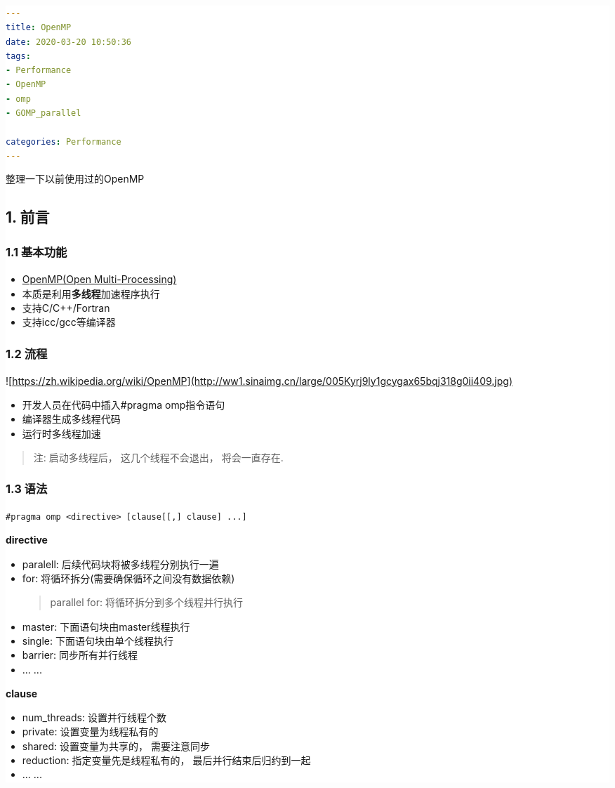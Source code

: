 ```yaml
---
title: OpenMP
date: 2020-03-20 10:50:36
tags:
- Performance
- OpenMP
- omp
- GOMP_parallel

categories: Performance
---
```


整理一下以前使用过的OpenMP



## 1. 前言

### 1.1 基本功能
- [OpenMP(Open Multi-Processing)](https://zh.wikipedia.org/wiki/OpenMP) 
- 本质是利用**多线程**加速程序执行
- 支持C/C++/Fortran
- 支持icc/gcc等编译器

### 1.2 流程
![https://zh.wikipedia.org/wiki/OpenMP](http://ww1.sinaimg.cn/large/005Kyrj9ly1gcygax65bqj318g0ii409.jpg)


- 开发人员在代码中插入#pragma omp指令语句
- 编译器生成多线程代码
- 运行时多线程加速

> 注: 启动多线程后， 这几个线程不会退出， 将会一直存在.

### 1.3 语法
```
#pragma omp <directive> [clause[[,] clause] ...]
```

**directive**
- paralell: 后续代码块将被多线程分别执行一遍
- for: 将循环拆分(需要确保循环之间没有数据依赖)
  > parallel for: 将循环拆分到多个线程并行执行
- master: 下面语句块由master线程执行
- single: 下面语句块由单个线程执行
- barrier: 同步所有并行线程
- ... ...

**clause**
- num_threads: 设置并行线程个数
- private: 设置变量为线程私有的
- shared: 设置变量为共享的， 需要注意同步
- reduction: 指定变量先是线程私有的， 最后并行结束后归约到一起
- ... ...
